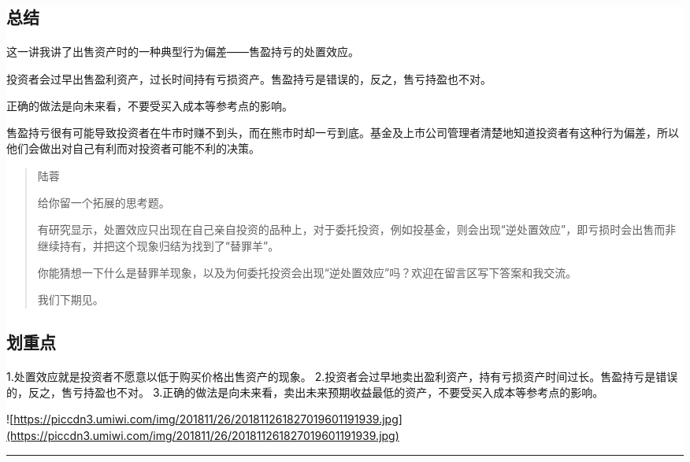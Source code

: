 ## 总结

这一讲我讲了出售资产时的一种典型行为偏差——售盈持亏的处置效应。

投资者会过早出售盈利资产，过长时间持有亏损资产。售盈持亏是错误的，反之，售亏持盈也不对。

正确的做法是向未来看，不要受买入成本等参考点的影响。

售盈持亏很有可能导致投资者在牛市时赚不到头，而在熊市时却一亏到底。基金及上市公司管理者清楚地知道投资者有这种行为偏差，所以他们会做出对自己有利而对投资者可能不利的决策。

> 陆蓉
> 
> 给你留一个拓展的思考题。
> 
> 有研究显示，处置效应只出现在自己亲自投资的品种上，对于委托投资，例如投基金，则会出现“逆处置效应”，即亏损时会出售而非继续持有，并把这个现象归结为找到了“替罪羊”。
> 
> 你能猜想一下什么是替罪羊现象，以及为何委托投资会出现“逆处置效应”吗？欢迎在留言区写下答案和我交流。
> 
> 我们下期见。

## 划重点

1.处置效应就是投资者不愿意以低于购买价格出售资产的现象。
2.投资者会过早地卖出盈利资产，持有亏损资产时间过长。售盈持亏是错误的，反之，售亏持盈也不对。
3.正确的做法是向未来看，卖出未来预期收益最低的资产，不要受买入成本等参考点的影响。


![https://piccdn3.umiwi.com/img/201811/26/201811261827019601191939.jpg](https://piccdn3.umiwi.com/img/201811/26/201811261827019601191939.jpg)

---

